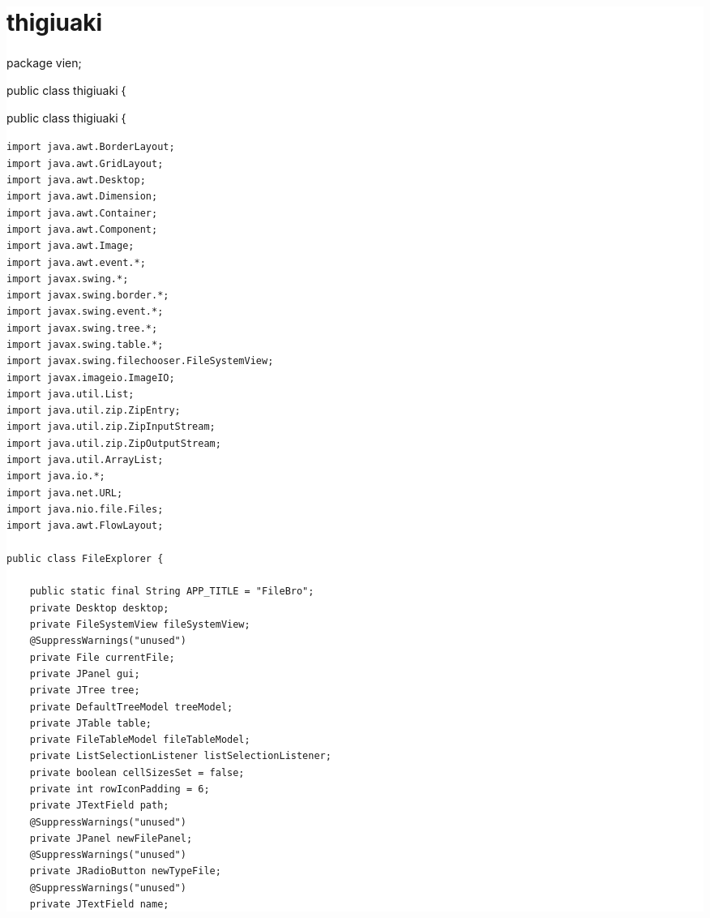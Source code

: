 # thigiuaki
package vien;

public class thigiuaki {

public class thigiuaki {

	import java.awt.BorderLayout;
	import java.awt.GridLayout;
	import java.awt.Desktop;
	import java.awt.Dimension;
	import java.awt.Container;
	import java.awt.Component;
	import java.awt.Image;
	import java.awt.event.*;
	import javax.swing.*;
	import javax.swing.border.*;
	import javax.swing.event.*;
	import javax.swing.tree.*;
	import javax.swing.table.*;
	import javax.swing.filechooser.FileSystemView;
	import javax.imageio.ImageIO;
	import java.util.List;
	import java.util.zip.ZipEntry;
	import java.util.zip.ZipInputStream;
	import java.util.zip.ZipOutputStream;
	import java.util.ArrayList;
	import java.io.*;
	import java.net.URL;
	import java.nio.file.Files;
	import java.awt.FlowLayout;

	public class FileExplorer {

		public static final String APP_TITLE = "FileBro";
		private Desktop desktop;
		private FileSystemView fileSystemView;
		@SuppressWarnings("unused")
		private File currentFile;
		private JPanel gui;
		private JTree tree;
		private DefaultTreeModel treeModel;
		private JTable table;
		private FileTableModel fileTableModel;
		private ListSelectionListener listSelectionListener;
		private boolean cellSizesSet = false;
		private int rowIconPadding = 6;
		private JTextField path;
		@SuppressWarnings("unused")
		private JPanel newFilePanel;
		@SuppressWarnings("unused")
		private JRadioButton newTypeFile;
		@SuppressWarnings("unused")
		private JTextField name;
